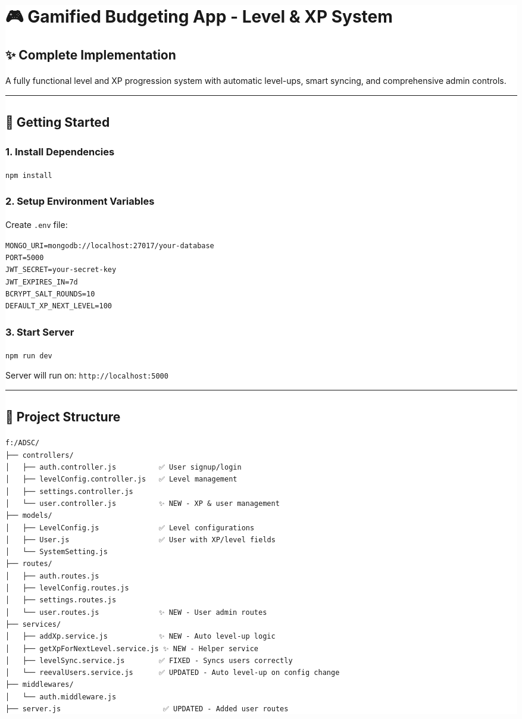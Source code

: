 # 🎮 Gamified Budgeting App - Level & XP System

## ✨ Complete Implementation

A fully functional level and XP progression system with automatic level-ups, smart syncing, and comprehensive admin controls.

---

## 🚀 Getting Started

### **1. Install Dependencies**
```bash
npm install
```

### **2. Setup Environment Variables**
Create `.env` file:
```env
MONGO_URI=mongodb://localhost:27017/your-database
PORT=5000
JWT_SECRET=your-secret-key
JWT_EXPIRES_IN=7d
BCRYPT_SALT_ROUNDS=10
DEFAULT_XP_NEXT_LEVEL=100
```

### **3. Start Server**
```bash
npm run dev
```

Server will run on: `http://localhost:5000`

---

## 📁 Project Structure

```
f:/ADSC/
├── controllers/
│   ├── auth.controller.js          ✅ User signup/login
│   ├── levelConfig.controller.js   ✅ Level management
│   ├── settings.controller.js
│   └── user.controller.js          ✨ NEW - XP & user management
├── models/
│   ├── LevelConfig.js              ✅ Level configurations
│   ├── User.js                     ✅ User with XP/level fields
│   └── SystemSetting.js
├── routes/
│   ├── auth.routes.js
│   ├── levelConfig.routes.js
│   ├── settings.routes.js
│   └── user.routes.js              ✨ NEW - User admin routes
├── services/
│   ├── addXp.service.js            ✨ NEW - Auto level-up logic
│   ├── getXpForNextLevel.service.js ✨ NEW - Helper service
│   ├── levelSync.service.js        ✅ FIXED - Syncs users correctly
│   └── reevalUsers.service.js      ✅ UPDATED - Auto level-up on config change
├── middlewares/
│   └── auth.middleware.js
├── server.js                        ✅ UPDATED - Added user routes
```